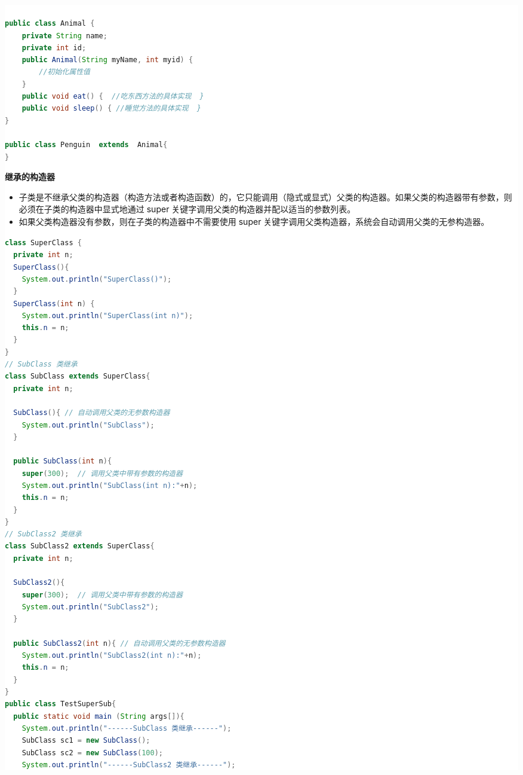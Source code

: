 ```java

public class Animal { 
    private String name;   
    private int id; 
    public Animal(String myName, int myid) { 
        //初始化属性值
    } 
    public void eat() {  //吃东西方法的具体实现  } 
    public void sleep() { //睡觉方法的具体实现  } 
} 
 
public class Penguin  extends  Animal{ 
}
```
**继承的构造器**
* 子类是不继承父类的构造器（构造方法或者构造函数）的，它只能调用（隐式或显式）父类的构造器。如果父类的构造器带有参数，则必须在子类的构造器中显式地通过 super 关键字调用父类的构造器并配以适当的参数列表。
* 如果父类构造器没有参数，则在子类的构造器中不需要使用 super 关键字调用父类构造器，系统会自动调用父类的无参构造器。

```java
class SuperClass {
  private int n;
  SuperClass(){
    System.out.println("SuperClass()");
  }
  SuperClass(int n) {
    System.out.println("SuperClass(int n)");
    this.n = n;
  }
}
// SubClass 类继承
class SubClass extends SuperClass{
  private int n;
  
  SubClass(){ // 自动调用父类的无参数构造器
    System.out.println("SubClass");
  }  
  
  public SubClass(int n){ 
    super(300);  // 调用父类中带有参数的构造器
    System.out.println("SubClass(int n):"+n);
    this.n = n;
  }
}
// SubClass2 类继承
class SubClass2 extends SuperClass{
  private int n;
  
  SubClass2(){
    super(300);  // 调用父类中带有参数的构造器
    System.out.println("SubClass2");
  }  
  
  public SubClass2(int n){ // 自动调用父类的无参数构造器
    System.out.println("SubClass2(int n):"+n);
    this.n = n;
  }
}
public class TestSuperSub{
  public static void main (String args[]){
    System.out.println("------SubClass 类继承------");
    SubClass sc1 = new SubClass();
    SubClass sc2 = new SubClass(100); 
    System.out.println("------SubClass2 类继承------");
```